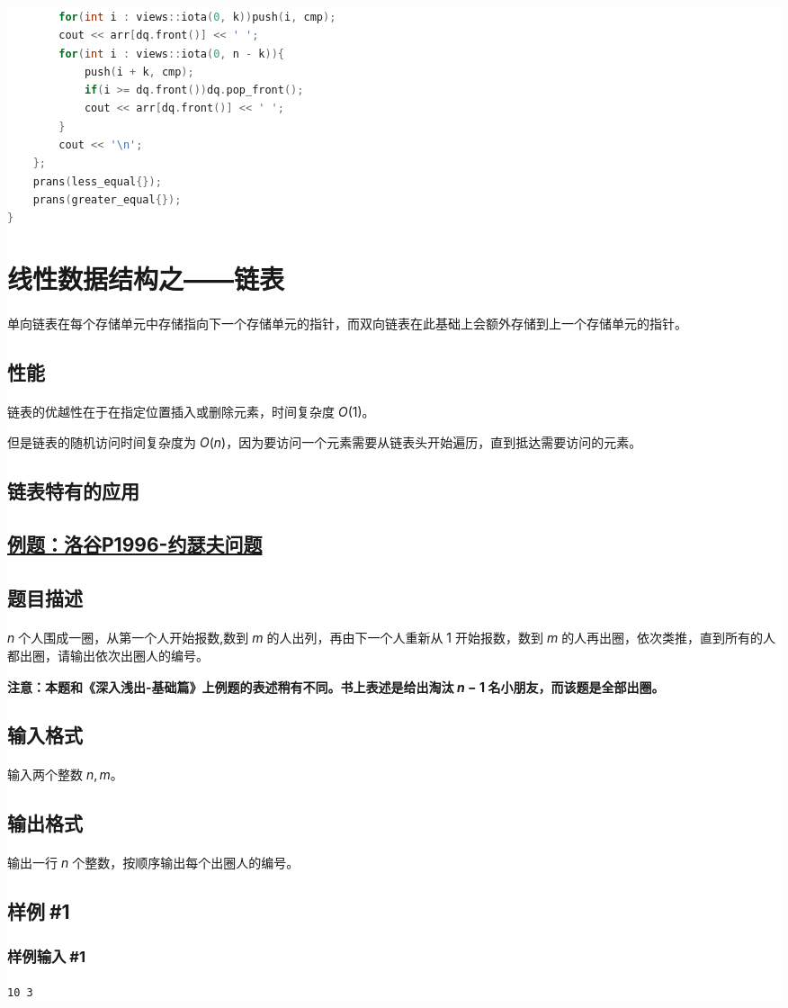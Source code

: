 ```cpp
        for(int i : views::iota(0, k))push(i, cmp);
        cout << arr[dq.front()] << ' ';
        for(int i : views::iota(0, n - k)){
            push(i + k, cmp);
            if(i >= dq.front())dq.pop_front();
            cout << arr[dq.front()] << ' ';
        }
        cout << '\n';
    };
    prans(less_equal{});
    prans(greater_equal{});
}
```

# 线性数据结构之——链表
单向链表在每个存储单元中存储指向下一个存储单元的指针，而双向链表在此基础上会额外存储到上一个存储单元的指针。

## 性能
链表的优越性在于在指定位置插入或删除元素，时间复杂度 $O(1)$。

但是链表的随机访问时间复杂度为 $O(n)$，因为要访问一个元素需要从链表头开始遍历，直到抵达需要访问的元素。

## 链表特有的应用

## [例题：洛谷P1996-约瑟夫问题](https://www.luogu.com.cn/problem/P1996)

## 题目描述

$n$ 个人围成一圈，从第一个人开始报数,数到 $m$ 的人出列，再由下一个人重新从 $1$ 开始报数，数到 $m$ 的人再出圈，依次类推，直到所有的人都出圈，请输出依次出圈人的编号。

**注意：本题和《深入浅出-基础篇》上例题的表述稍有不同。书上表述是给出淘汰 $n-1$ 名小朋友，而该题是全部出圈。**

## 输入格式

输入两个整数 $n,m$。

## 输出格式

输出一行 $n$ 个整数，按顺序输出每个出圈人的编号。

## 样例 #1

### 样例输入 #1

```
10 3
```
